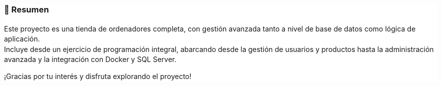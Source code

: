 
### 🎯 Resumen

Este proyecto es una tienda de ordenadores completa, con gestión avanzada tanto a nivel de base de datos como lógica de aplicación.  
Incluye desde un ejercicio de programación integral, abarcando desde la gestión de usuarios y productos hasta la administración avanzada y la integración con Docker y SQL Server.

¡Gracias por tu interés y disfruta explorando el proyecto!